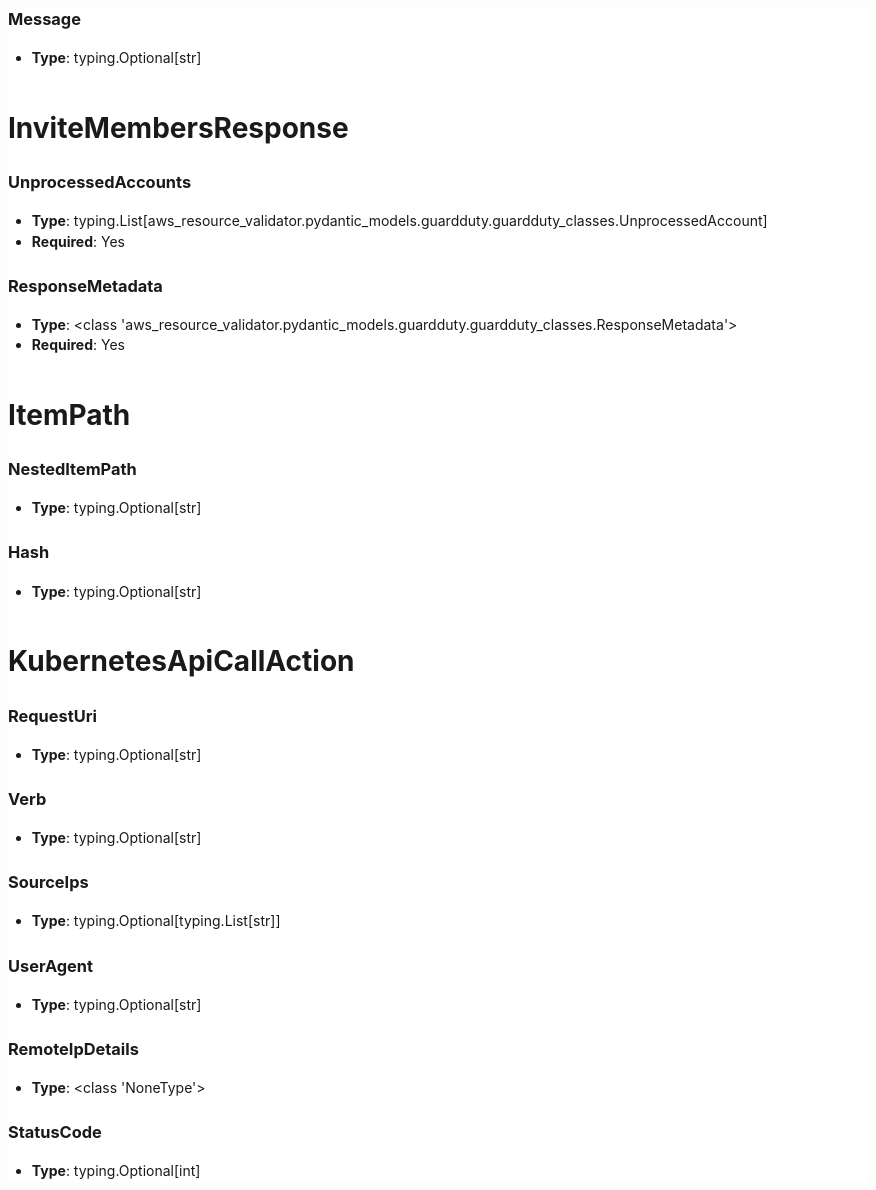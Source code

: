 ### Message
- **Type**: typing.Optional[str]


# InviteMembersResponse

### UnprocessedAccounts
- **Type**: typing.List[aws_resource_validator.pydantic_models.guardduty.guardduty_classes.UnprocessedAccount]
- **Required**: Yes

### ResponseMetadata
- **Type**: <class 'aws_resource_validator.pydantic_models.guardduty.guardduty_classes.ResponseMetadata'>
- **Required**: Yes


# ItemPath

### NestedItemPath
- **Type**: typing.Optional[str]

### Hash
- **Type**: typing.Optional[str]


# KubernetesApiCallAction

### RequestUri
- **Type**: typing.Optional[str]

### Verb
- **Type**: typing.Optional[str]

### SourceIps
- **Type**: typing.Optional[typing.List[str]]

### UserAgent
- **Type**: typing.Optional[str]

### RemoteIpDetails
- **Type**: <class 'NoneType'>

### StatusCode
- **Type**: typing.Optional[int]
